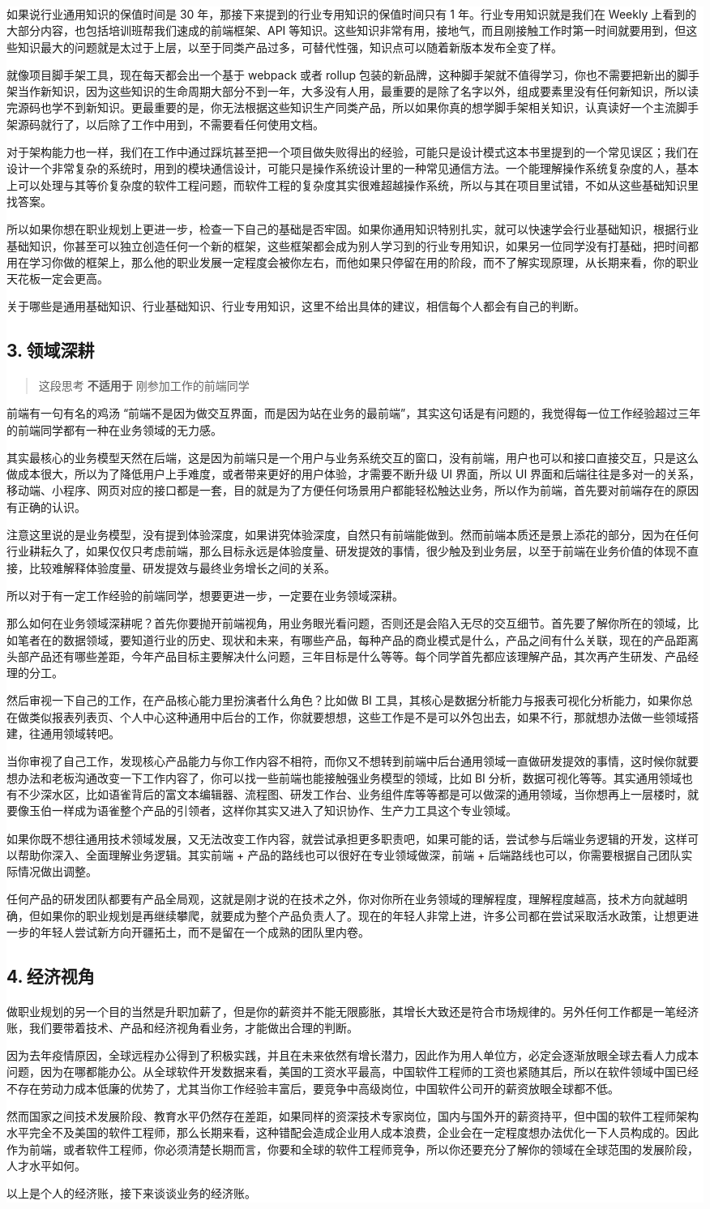 如果说行业通用知识的保值时间是 30 年，那接下来提到的行业专用知识的保值时间只有 1 年。行业专用知识就是我们在 Weekly 上看到的大部分内容，也包括培训班帮我们速成的前端框架、API 等知识。这些知识非常有用，接地气，而且刚接触工作时第一时间就要用到，但这些知识最大的问题就是太过于上层，以至于同类产品过多，可替代性强，知识点可以随着新版本发布全变了样。

就像项目脚手架工具，现在每天都会出一个基于 webpack 或者 rollup 包装的新品牌，这种脚手架就不值得学习，你也不需要把新出的脚手架当作新知识，因为这些知识的生命周期大部分不到一年，大多没有人用，最重要的是除了名字以外，组成要素里没有任何新知识，所以读完源码也学不到新知识。更最重要的是，你无法根据这些知识生产同类产品，所以如果你真的想学脚手架相关知识，认真读好一个主流脚手架源码就行了，以后除了工作中用到，不需要看任何使用文档。

对于架构能力也一样，我们在工作中通过踩坑甚至把一个项目做失败得出的经验，可能只是设计模式这本书里提到的一个常见误区；我们在设计一个非常复杂的系统时，用到的模块通信设计，可能只是操作系统设计里的一种常见通信方法。一个能理解操作系统复杂度的人，基本上可以处理与其等价复杂度的软件工程问题，而软件工程的复杂度其实很难超越操作系统，所以与其在项目里试错，不如从这些基础知识里找答案。

所以如果你想在职业规划上更进一步，检查一下自己的基础是否牢固。如果你通用知识特别扎实，就可以快速学会行业基础知识，根据行业基础知识，你甚至可以独立创造任何一个新的框架，这些框架都会成为别人学习到的行业专用知识，如果另一位同学没有打基础，把时间都用在学习你做的框架上，那么他的职业发展一定程度会被你左右，而他如果只停留在用的阶段，而不了解实现原理，从长期来看，你的职业天花板一定会更高。

关于哪些是通用基础知识、行业基础知识、行业专用知识，这里不给出具体的建议，相信每个人都会有自己的判断。



## 3. 领域深耕

> 这段思考 **不适用于** 刚参加工作的前端同学

前端有一句有名的鸡汤 “前端不是因为做交互界面，而是因为站在业务的最前端”，其实这句话是有问题的，我觉得每一位工作经验超过三年的前端同学都有一种在业务领域的无力感。

其实最核心的业务模型天然在后端，这是因为前端只是一个用户与业务系统交互的窗口，没有前端，用户也可以和接口直接交互，只是这么做成本很大，所以为了降低用户上手难度，或者带来更好的用户体验，才需要不断升级 UI 界面，所以 UI 界面和后端往往是多对一的关系，移动端、小程序、网页对应的接口都是一套，目的就是为了方便任何场景用户都能轻松触达业务，所以作为前端，首先要对前端存在的原因有正确的认识。

注意这里说的是业务模型，没有提到体验深度，如果讲究体验深度，自然只有前端能做到。然而前端本质还是景上添花的部分，因为在任何行业耕耘久了，如果仅仅只考虑前端，那么目标永远是体验度量、研发提效的事情，很少触及到业务层，以至于前端在业务价值的体现不直接，比较难解释体验度量、研发提效与最终业务增长之间的关系。

所以对于有一定工作经验的前端同学，想要更进一步，一定要在业务领域深耕。

那么如何在业务领域深耕呢？首先你要抛开前端视角，用业务眼光看问题，否则还是会陷入无尽的交互细节。首先要了解你所在的领域，比如笔者在的数据领域，要知道行业的历史、现状和未来，有哪些产品，每种产品的商业模式是什么，产品之间有什么关联，现在的产品距离头部产品还有哪些差距，今年产品目标主要解决什么问题，三年目标是什么等等。每个同学首先都应该理解产品，其次再产生研发、产品经理的分工。

然后审视一下自己的工作，在产品核心能力里扮演者什么角色？比如做 BI 工具，其核心是数据分析能力与报表可视化分析能力，如果你总在做类似报表列表页、个人中心这种通用中后台的工作，你就要想想，这些工作是不是可以外包出去，如果不行，那就想办法做一些领域搭建，往通用领域转吧。

当你审视了自己工作，发现核心产品能力与你工作内容不相符，而你又不想转到前端中后台通用领域一直做研发提效的事情，这时候你就要想办法和老板沟通改变一下工作内容了，你可以找一些前端也能接触强业务模型的领域，比如 BI 分析，数据可视化等等。其实通用领域也有不少深水区，比如语雀背后的富文本编辑器、流程图、研发工作台、业务组件库等等都是可以做深的通用领域，当你想再上一层楼时，就要像玉伯一样成为语雀整个产品的引领者，这样你其实又进入了知识协作、生产力工具这个专业领域。

如果你既不想往通用技术领域发展，又无法改变工作内容，就尝试承担更多职责吧，如果可能的话，尝试参与后端业务逻辑的开发，这样可以帮助你深入、全面理解业务逻辑。其实前端 + 产品的路线也可以很好在专业领域做深，前端 + 后端路线也可以，你需要根据自己团队实际情况做出调整。

任何产品的研发团队都要有产品全局观，这就是刚才说的在技术之外，你对你所在业务领域的理解程度，理解程度越高，技术方向就越明确，但如果你的职业规划是再继续攀爬，就要成为整个产品负责人了。现在的年轻人非常上进，许多公司都在尝试采取活水政策，让想更进一步的年轻人尝试新方向开疆拓土，而不是留在一个成熟的团队里内卷。



## 4. 经济视角

做职业规划的另一个目的当然是升职加薪了，但是你的薪资并不能无限膨胀，其增长大致还是符合市场规律的。另外任何工作都是一笔经济账，我们要带着技术、产品和经济视角看业务，才能做出合理的判断。

因为去年疫情原因，全球远程办公得到了积极实践，并且在未来依然有增长潜力，因此作为用人单位方，必定会逐渐放眼全球去看人力成本问题，因为在哪都能办公。从全球软件开发数据来看，美国的工资水平最高，中国软件工程师的工资也紧随其后，所以在软件领域中国已经不存在劳动力成本低廉的优势了，尤其当你工作经验丰富后，要竞争中高级岗位，中国软件公司开的薪资放眼全球都不低。

然而国家之间技术发展阶段、教育水平仍然存在差距，如果同样的资深技术专家岗位，国内与国外开的薪资持平，但中国的软件工程师架构水平完全不及美国的软件工程师，那么长期来看，这种错配会造成企业用人成本浪费，企业会在一定程度想办法优化一下人员构成的。因此作为前端，或者软件工程师，你必须清楚长期而言，你要和全球的软件工程师竞争，所以你还要充分了解你的领域在全球范围的发展阶段，人才水平如何。

以上是个人的经济账，接下来谈谈业务的经济账。
